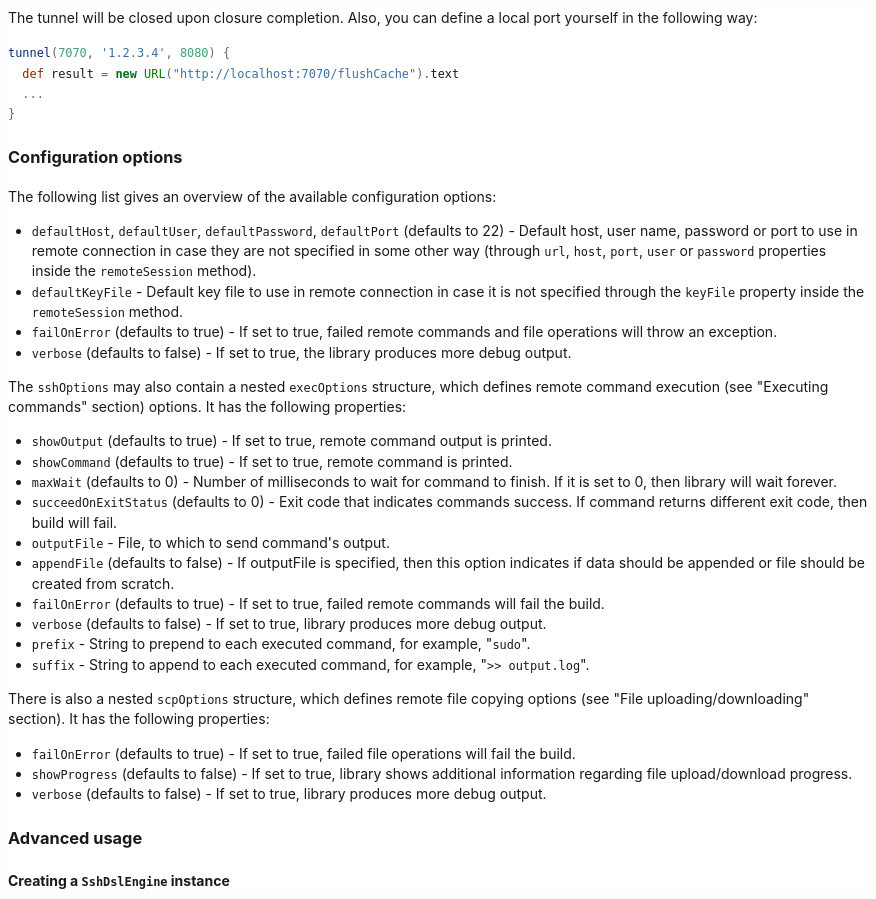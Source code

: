 The tunnel will be closed upon closure completion.
Also, you can define a local port yourself in the following way:

```groovy
tunnel(7070, '1.2.3.4', 8080) {
  def result = new URL("http://localhost:7070/flushCache").text
  ...
}
```

### Configuration options

The following list gives an overview of the available configuration options:

 - `defaultHost`, `defaultUser`, `defaultPassword`, `defaultPort` (defaults to 22) - Default host, user name, password or port to use in remote connection in case they are not specified in some other way (through `url`, `host`, `port`, `user` or `password` properties inside the `remoteSession` method).
 - `defaultKeyFile` - Default key file to use in remote connection in case it is not specified through the `keyFile` property inside the `remoteSession` method.
 - `failOnError` (defaults to true) - If set to true, failed remote commands and file operations will throw an exception.
 - `verbose` (defaults to false) - If set to true, the library produces more debug output.

The `sshOptions` may also contain a nested `execOptions` structure, which defines remote command execution (see
"Executing commands" section) options. It has the following properties:

 - `showOutput` (defaults to true) - If set to true, remote command output is printed.
 - `showCommand` (defaults to true) - If set to true, remote command is printed.
 - `maxWait` (defaults to 0) - Number of milliseconds to wait for command to finish. If it is set to 0, then library will wait forever.
 - `succeedOnExitStatus` (defaults to 0) - Exit code that indicates commands success. If command returns different exit code, then build will fail.
 - `outputFile` - File, to which to send command's output.
 - `appendFile` (defaults to false) - If outputFile is specified, then this option indicates if data should be appended or file should be created from scratch.
 - `failOnError` (defaults to true) - If set to true, failed remote commands will fail the build.
 - `verbose` (defaults to false) - If set to true, library produces more debug output.
 - `prefix` - String to prepend to each executed command, for example, "`sudo`".
 - `suffix` - String to append to each executed command, for example, "`>> output.log`".

There is also a nested `scpOptions` structure, which defines remote file copying options (see "File uploading/downloading"
section). It has the following properties:

 - `failOnError` (defaults to true) - If set to true, failed file operations will fail the build.
 - `showProgress` (defaults to false) - If set to true, library shows additional information regarding file upload/download progress.
 - `verbose` (defaults to false) - If set to true, library produces more debug output.

### Advanced usage

#### Creating a `SshDslEngine` instance
